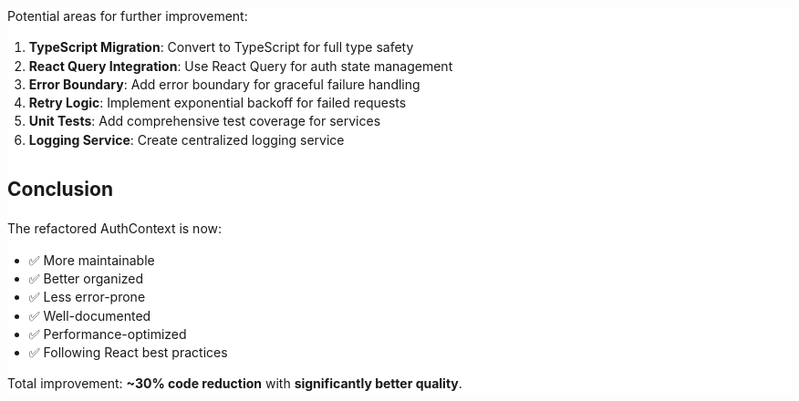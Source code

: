 Potential areas for further improvement:

1. **TypeScript Migration**: Convert to TypeScript for full type safety
2. **React Query Integration**: Use React Query for auth state management
3. **Error Boundary**: Add error boundary for graceful failure handling
4. **Retry Logic**: Implement exponential backoff for failed requests
5. **Unit Tests**: Add comprehensive test coverage for services
6. **Logging Service**: Create centralized logging service

## Conclusion

The refactored AuthContext is now:
- ✅ More maintainable
- ✅ Better organized
- ✅ Less error-prone
- ✅ Well-documented
- ✅ Performance-optimized
- ✅ Following React best practices

Total improvement: **~30% code reduction** with **significantly better quality**.
